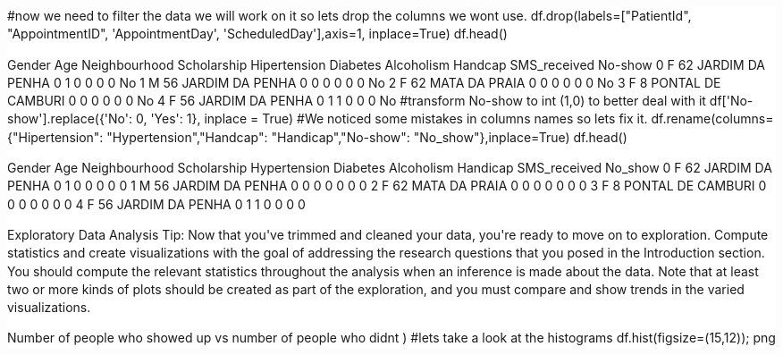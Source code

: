 #now we need to filter the data we will work on it so lets drop the columns we wont use.
df.drop(labels=["PatientId", "AppointmentID", 'AppointmentDay', 'ScheduledDay'],axis=1, inplace=True)
df.head()
<style scoped> .dataframe tbody tr th:only-of-type { vertical-align: middle; }
.dataframe tbody tr th {
    vertical-align: top;
}

.dataframe thead th {
    text-align: right;
}
</style>
Gender	Age	Neighbourhood	Scholarship	Hipertension	Diabetes	Alcoholism	Handcap	SMS_received	No-show
0	F	62	JARDIM DA PENHA	0	1	0	0	0	0	No
1	M	56	JARDIM DA PENHA	0	0	0	0	0	0	No
2	F	62	MATA DA PRAIA	0	0	0	0	0	0	No
3	F	8	PONTAL DE CAMBURI	0	0	0	0	0	0	No
4	F	56	JARDIM DA PENHA	0	1	1	0	0	0	No
#transform No-show to int (1,0) to better deal with it
df['No-show'].replace({'No': 0, 'Yes': 1}, inplace = True)
#We noticed some mistakes in columns names so lets fix it.
df.rename(columns={"Hipertension": "Hypertension","Handcap": "Handicap","No-show": "No_show"},inplace=True)
df.head()
<style scoped> .dataframe tbody tr th:only-of-type { vertical-align: middle; }
.dataframe tbody tr th {
    vertical-align: top;
}

.dataframe thead th {
    text-align: right;
}
</style>
Gender	Age	Neighbourhood	Scholarship	Hypertension	Diabetes	Alcoholism	Handicap	SMS_received	No_show
0	F	62	JARDIM DA PENHA	0	1	0	0	0	0	0
1	M	56	JARDIM DA PENHA	0	0	0	0	0	0	0
2	F	62	MATA DA PRAIA	0	0	0	0	0	0	0
3	F	8	PONTAL DE CAMBURI	0	0	0	0	0	0	0
4	F	56	JARDIM DA PENHA	0	1	1	0	0	0	0

Exploratory Data Analysis
Tip: Now that you've trimmed and cleaned your data, you're ready to move on to exploration. Compute statistics and create visualizations with the goal of addressing the research questions that you posed in the Introduction section. You should compute the relevant statistics throughout the analysis when an inference is made about the data. Note that at least two or more kinds of plots should be created as part of the exploration, and you must compare and show trends in the varied visualizations.

Number of people who showed up vs number of people who didnt )
#lets take a look at the histograms
df.hist(figsize=(15,12));
png
